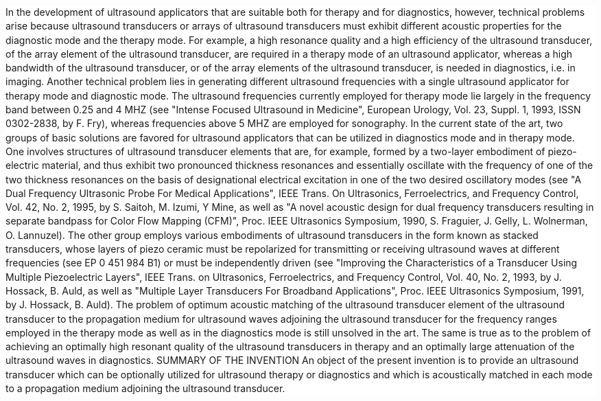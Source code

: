 In the development of ultrasound applicators that are suitable both for therapy and for diagnostics, however, technical problems arise because ultrasound transducers or arrays of ultrasound transducers must exhibit different acoustic properties for the diagnostic mode and the therapy mode. For example, a high resonance quality and a high efficiency of the ultrasound transducer, of the array element of the ultrasound transducer, are required in a therapy mode of an ultrasound applicator, whereas a high bandwidth of the ultrasound transducer, or of the array elements of the ultrasound transducer, is needed in diagnostics, i.e. in imaging. Another technical problem lies in generating different ultrasound frequencies with a single ultrasound applicator for therapy mode and diagnostic mode. The ultrasound frequencies currently employed for therapy mode lie largely in the frequency band between 0.25 and 4 MHZ (see "Intense Focused Ultrasound in Medicine", European Urology, Vol. 23, Suppl. 1, 1993, ISSN 0302-2838, by F. Fry), whereas frequencies above 5 MHZ are employed for sonography.
In the current state of the art, two groups of basic solutions are favored for ultrasound applicators that can be utilized in diagnostics mode and in therapy mode. One involves structures of ultrasound transducer elements that are, for example, formed by a two-layer embodiment of piezo-electric material, and thus exhibit two pronounced thickness resonances and essentially oscillate with the frequency of one of the two thickness resonances on the basis of designational electrical excitation in one of the two desired oscillatory modes (see "A Dual Frequency Ultrasonic Probe For Medical Applications", IEEE Trans. On Ultrasonics, Ferroelectrics, and Frequency Control, Vol. 42, No. 2, 1995, by S. Saitoh, M. Izumi, Y Mine, as well as "A novel acoustic design for dual frequency transducers resulting in separate bandpass for Color Flow Mapping (CFM)", Proc. IEEE Ultrasonics Symposium, 1990, S. Fraguier, J. Gelly, L. Wolnerman, O. Lannuzel). The other group employs various embodiments of ultrasound transducers in the form known as stacked transducers, whose layers of piezo ceramic must be repolarized for transmitting or receiving ultrasound waves at different frequencies (see EP 0 451 984 B1) or must be independently driven (see "Improving the Characteristics of a Transducer Using Multiple Piezoelectric Layers", IEEE Trans. on Ultrasonics, Ferroelectrics, and Frequency Control, Vol. 40, No. 2, 1993, by J. Hossack, B. Auld, as well as "Multiple Layer Transducers For Broadband Applications", Proc. IEEE Ultrasonics Symposium, 1991, by J. Hossack, B. Auld).
The problem of optimum acoustic matching of the ultrasound transducer element of the ultrasound transducer to the propagation medium for ultrasound waves adjoining the ultrasound transducer for the frequency ranges employed in the therapy mode as well as in the diagnostics mode is still unsolved in the art. The same is true as to the problem of achieving an optimally high resonant quality of the ultrasound transducers in therapy and an optimally large attenuation of the ultrasound waves in diagnostics.
SUMMARY OF THE INVENTION
An object of the present invention is to provide an ultrasound transducer which can be optionally utilized for ultrasound therapy or diagnostics and which is acoustically matched in each mode to a propagation medium adjoining the ultrasound transducer.